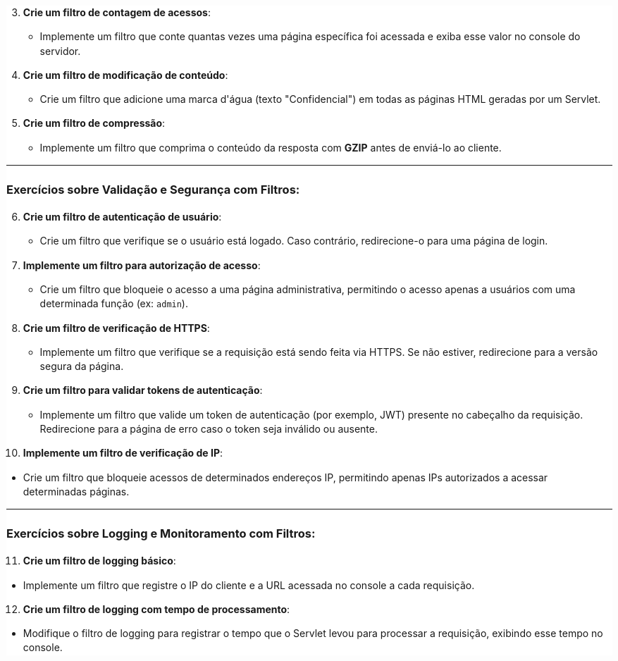 3. **Crie um filtro de contagem de acessos**:
    - Implemente um filtro que conte quantas vezes uma página específica foi acessada e exiba esse valor no console do
      servidor.

4. **Crie um filtro de modificação de conteúdo**:
    - Crie um filtro que adicione uma marca d'água (texto "Confidencial") em todas as páginas HTML geradas por um
      Servlet.

5. **Crie um filtro de compressão**:
    - Implemente um filtro que comprima o conteúdo da resposta com **GZIP** antes de enviá-lo ao cliente.

---

### **Exercícios sobre Validação e Segurança com Filtros:**

6. **Crie um filtro de autenticação de usuário**:
    - Crie um filtro que verifique se o usuário está logado. Caso contrário, redirecione-o para uma página de login.

7. **Implemente um filtro para autorização de acesso**:
    - Crie um filtro que bloqueie o acesso a uma página administrativa, permitindo o acesso apenas a usuários com uma
      determinada função (ex: `admin`).

8. **Crie um filtro de verificação de HTTPS**:
    - Implemente um filtro que verifique se a requisição está sendo feita via HTTPS. Se não estiver, redirecione para a
      versão segura da página.

9. **Crie um filtro para validar tokens de autenticação**:
    - Implemente um filtro que valide um token de autenticação (por exemplo, JWT) presente no cabeçalho da requisição.
      Redirecione para a página de erro caso o token seja inválido ou ausente.

10. **Implemente um filtro de verificação de IP**:

- Crie um filtro que bloqueie acessos de determinados endereços IP, permitindo apenas IPs autorizados a acessar
  determinadas páginas.

---

### **Exercícios sobre Logging e Monitoramento com Filtros:**

11. **Crie um filtro de logging básico**:

- Implemente um filtro que registre o IP do cliente e a URL acessada no console a cada requisição.

12. **Crie um filtro de logging com tempo de processamento**:

- Modifique o filtro de logging para registrar o tempo que o Servlet levou para processar a requisição, exibindo esse
  tempo no console.
